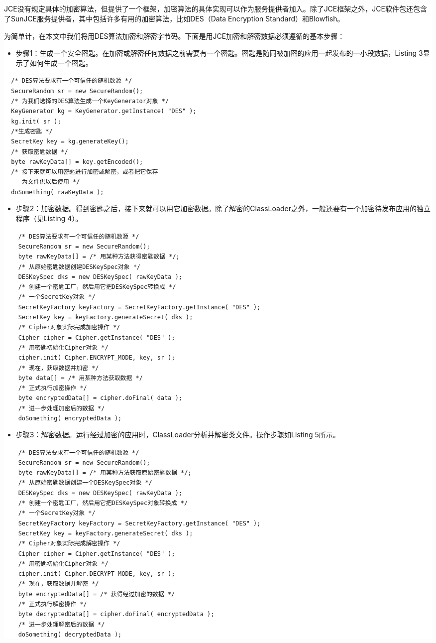 JCE没有规定具体的加密算法，但提供了一个框架，加密算法的具体实现可以作为服务提供者加入。除了JCE框架之外，JCE软件包还包含了SunJCE服务提供者，其中包括许多有用的加密算法，比如DES（Data Encryption Standard）和Blowfish。

为简单计，在本文中我们将用DES算法加密和解密字节码。下面是用JCE加密和解密数据必须遵循的基本步骤：
- 步骤1：生成一个安全密匙。在加密或解密任何数据之前需要有一个密匙。密匙是随同被加密的应用一起发布的一小段数据，Listing 3显示了如何生成一个密匙。

```
  /* DES算法要求有一个可信任的随机数源 */
  SecureRandom sr = new SecureRandom();
  /* 为我们选择的DES算法生成一个KeyGenerator对象 */
  KeyGenerator kg = KeyGenerator.getInstance( "DES" );
  kg.init( sr );
  /*生成密匙 */
  SecretKey key = kg.generateKey();
  /* 获取密匙数据 */
  byte rawKeyData[] = key.getEncoded();
  /* 接下来就可以用密匙进行加密或解密，或者把它保存
     为文件供以后使用 */
  doSomething( rawKeyData );
```

- 步骤2：加密数据。得到密匙之后，接下来就可以用它加密数据。除了解密的ClassLoader之外，一般还要有一个加密待发布应用的独立程序（见Listing 4）。

```
    /* DES算法要求有一个可信任的随机数源 */
    SecureRandom sr = new SecureRandom();
    byte rawKeyData[] = /* 用某种方法获得密匙数据 */;
    /* 从原始密匙数据创建DESKeySpec对象 */
    DESKeySpec dks = new DESKeySpec( rawKeyData );
    /* 创建一个密匙工厂，然后用它把DESKeySpec转换成 */
    /* 一个SecretKey对象 */
    SecretKeyFactory keyFactory = SecretKeyFactory.getInstance( "DES" );
    SecretKey key = keyFactory.generateSecret( dks );
    /* Cipher对象实际完成加密操作 */
    Cipher cipher = Cipher.getInstance( "DES" );
    /* 用密匙初始化Cipher对象 */
    cipher.init( Cipher.ENCRYPT_MODE, key, sr );
    /* 现在，获取数据并加密 */
    byte data[] = /* 用某种方法获取数据 */
    /* 正式执行加密操作 */
    byte encryptedData[] = cipher.doFinal( data );
    /* 进一步处理加密后的数据 */
    doSomething( encryptedData );
```

- 步骤3：解密数据。运行经过加密的应用时，ClassLoader分析并解密类文件。操作步骤如Listing 5所示。

```
    /* DES算法要求有一个可信任的随机数源 */
    SecureRandom sr = new SecureRandom();
    byte rawKeyData[] = /* 用某种方法获取原始密匙数据 */;
    /* 从原始密匙数据创建一个DESKeySpec对象 */
    DESKeySpec dks = new DESKeySpec( rawKeyData );
    /* 创建一个密匙工厂，然后用它把DESKeySpec对象转换成 */
    /* 一个SecretKey对象 */
    SecretKeyFactory keyFactory = SecretKeyFactory.getInstance( "DES" );
    SecretKey key = keyFactory.generateSecret( dks );
    /* Cipher对象实际完成解密操作 */
    Cipher cipher = Cipher.getInstance( "DES" );
    /* 用密匙初始化Cipher对象 */
    cipher.init( Cipher.DECRYPT_MODE, key, sr );
    /* 现在，获取数据并解密 */
    byte encryptedData[] = /* 获得经过加密的数据 */
    /* 正式执行解密操作 */
    byte decryptedData[] = cipher.doFinal( encryptedData );
    /* 进一步处理解密后的数据 */
    doSomething( decryptedData );
```